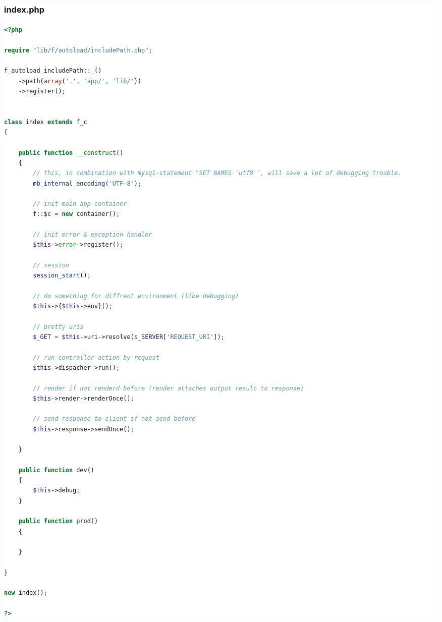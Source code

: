 ### index.php

```php
<?php

require "lib/f/autoload/includePath.php";

f_autoload_includePath::_()
    ->path(array('.', 'app/', 'lib/'))
    ->register();


class index extends f_c
{

    public function __construct()
    {
        // this, in combination with mysql-statement "SET NAMES 'utf8'", will save a lot of debugging trouble.
        mb_internal_encoding('UTF-8');

        // init main app container
        f::$c = new container();

        // init error & exception handler
        $this->error->register();

        // session
        session_start();

        // do something for diffrent environment (like debugging)
        $this->{$this->env}();

        // pretty uris
        $_GET = $this->uri->resolve($_SERVER['REQUEST_URI']);

        // run controller action by request
        $this->dispacher->run();

        // render if not renderd before (render attaches output result to response)
        $this->render->renderOnce();

        // send response to client if not send before
        $this->response->sendOnce();

    }

    public function dev()
    {
        $this->debug;
    }

    public function prod()
    {

    }

}

new index();

?>
```
